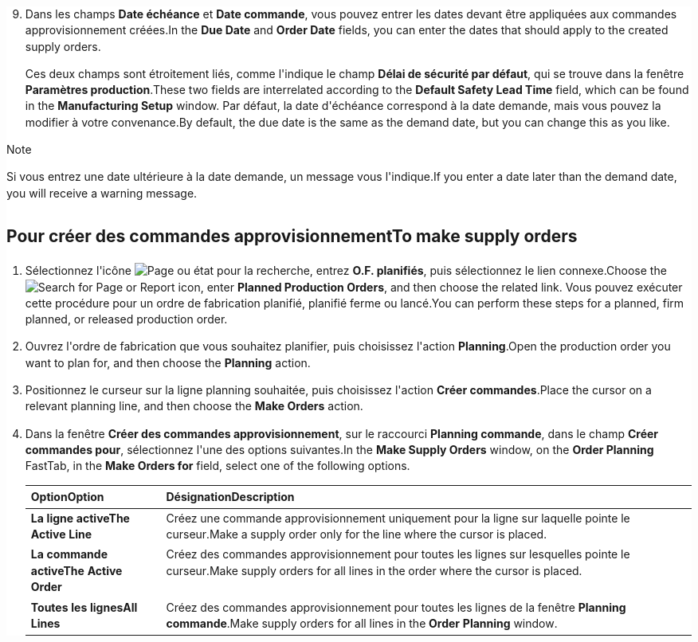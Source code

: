 9.  <span data-ttu-id="0e5b6-159">Dans les champs **Date échéance** et **Date commande**, vous pouvez entrer les dates devant être appliquées aux commandes approvisionnement créées.</span><span class="sxs-lookup"><span data-stu-id="0e5b6-159">In the **Due Date** and **Order Date** fields, you can enter the dates that should apply to the created supply orders.</span></span>  

    <span data-ttu-id="0e5b6-160">Ces deux champs sont étroitement liés, comme l'indique le champ **Délai de sécurité par défaut**, qui se trouve dans la fenêtre **Paramètres production**.</span><span class="sxs-lookup"><span data-stu-id="0e5b6-160">These two fields are interrelated according to the **Default Safety Lead Time** field, which can be found in the **Manufacturing Setup** window.</span></span> <span data-ttu-id="0e5b6-161">Par défaut, la date d'échéance correspond à la date demande, mais vous pouvez la modifier à votre convenance.</span><span class="sxs-lookup"><span data-stu-id="0e5b6-161">By default, the due date is the same as the demand date, but you can change this as you like.</span></span>  

> [!NOTE]  
>  <span data-ttu-id="0e5b6-162"> Si vous entrez une date ultérieure à la date demande, un message vous l'indique.</span><span class="sxs-lookup"><span data-stu-id="0e5b6-162">If you enter a date later than the demand date, you will receive a warning message.</span></span>  

## <a name="to-make-supply-orders"></a><span data-ttu-id="0e5b6-163">Pour créer des commandes approvisionnement</span><span class="sxs-lookup"><span data-stu-id="0e5b6-163">To make supply orders</span></span>  
1.  <span data-ttu-id="0e5b6-164">Sélectionnez l'icône ![Page ou état pour la recherche](media/ui-search/search_small.png "Page ou état pour la recherche"), entrez **O.F. planifiés**, puis sélectionnez le lien connexe.</span><span class="sxs-lookup"><span data-stu-id="0e5b6-164">Choose the ![Search for Page or Report](media/ui-search/search_small.png "Search for Page or Report icon") icon, enter **Planned Production Orders**, and then choose the related link.</span></span> <span data-ttu-id="0e5b6-165">Vous pouvez exécuter cette procédure pour un ordre de fabrication planifié, planifié ferme ou lancé.</span><span class="sxs-lookup"><span data-stu-id="0e5b6-165">You can perform these steps for a planned, firm planned, or released production order.</span></span>  
2.  <span data-ttu-id="0e5b6-166">Ouvrez l'ordre de fabrication que vous souhaitez planifier, puis choisissez l'action **Planning**.</span><span class="sxs-lookup"><span data-stu-id="0e5b6-166">Open the production order you want to plan for, and then choose the **Planning** action.</span></span>  
3.  <span data-ttu-id="0e5b6-167">Positionnez le curseur sur la ligne planning souhaitée, puis choisissez l'action **Créer commandes**.</span><span class="sxs-lookup"><span data-stu-id="0e5b6-167">Place the cursor on a relevant planning line, and then choose the **Make Orders** action.</span></span>  
4.  <span data-ttu-id="0e5b6-168">Dans la fenêtre **Créer des commandes approvisionnement**, sur le raccourci **Planning commande**, dans le champ **Créer commandes pour**, sélectionnez l'une des options suivantes.</span><span class="sxs-lookup"><span data-stu-id="0e5b6-168">In the **Make Supply Orders** window, on the **Order Planning** FastTab, in the **Make Orders for** field, select one of the following options.</span></span>  

    |<span data-ttu-id="0e5b6-169">Option</span><span class="sxs-lookup"><span data-stu-id="0e5b6-169">Option</span></span>|<span data-ttu-id="0e5b6-170">Désignation</span><span class="sxs-lookup"><span data-stu-id="0e5b6-170">Description</span></span>|  
    |----------------------------------|---------------------------------------|  
    |<span data-ttu-id="0e5b6-171">**La ligne active**</span><span class="sxs-lookup"><span data-stu-id="0e5b6-171">**The Active Line**</span></span>|<span data-ttu-id="0e5b6-172">Créez une commande approvisionnement uniquement pour la ligne sur laquelle pointe le curseur.</span><span class="sxs-lookup"><span data-stu-id="0e5b6-172">Make a supply order only for the line where the cursor is placed.</span></span>|  
    |<span data-ttu-id="0e5b6-173">**La commande active**</span><span class="sxs-lookup"><span data-stu-id="0e5b6-173">**The Active Order**</span></span>|<span data-ttu-id="0e5b6-174">Créez des commandes approvisionnement pour toutes les lignes sur lesquelles pointe le curseur.</span><span class="sxs-lookup"><span data-stu-id="0e5b6-174">Make supply orders for all lines in the order where the cursor is placed.</span></span>|  
    |<span data-ttu-id="0e5b6-175">**Toutes les lignes**</span><span class="sxs-lookup"><span data-stu-id="0e5b6-175">**All Lines**</span></span>|<span data-ttu-id="0e5b6-176">Créez des commandes approvisionnement pour toutes les lignes de la fenêtre **Planning commande**.</span><span class="sxs-lookup"><span data-stu-id="0e5b6-176">Make supply orders for all lines in the **Order Planning** window.</span></span>|  
